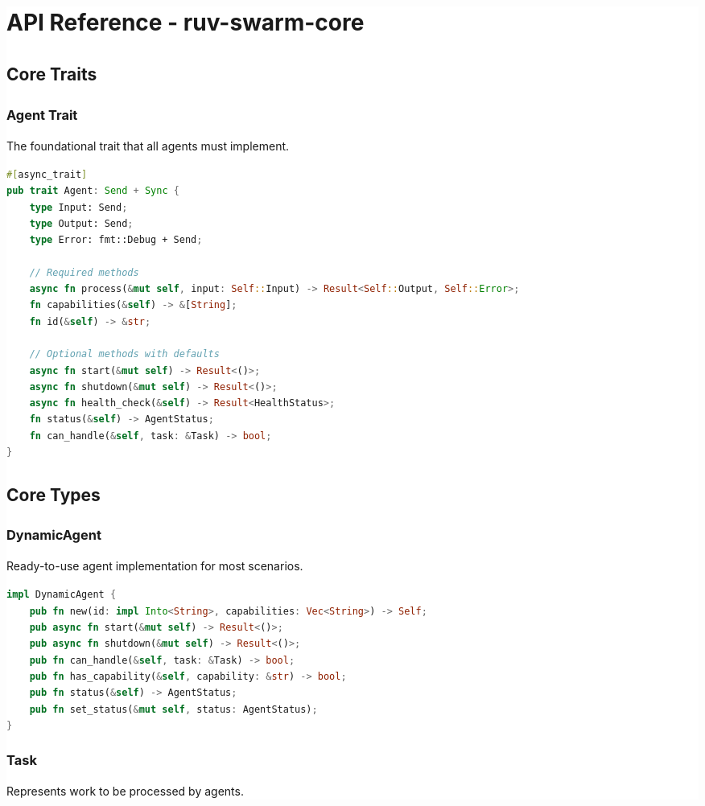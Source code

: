# API Reference - ruv-swarm-core

## Core Traits

### Agent Trait

The foundational trait that all agents must implement.

```rust
#[async_trait]
pub trait Agent: Send + Sync {
    type Input: Send;
    type Output: Send;
    type Error: fmt::Debug + Send;

    // Required methods
    async fn process(&mut self, input: Self::Input) -> Result<Self::Output, Self::Error>;
    fn capabilities(&self) -> &[String];
    fn id(&self) -> &str;

    // Optional methods with defaults
    async fn start(&mut self) -> Result<()>;
    async fn shutdown(&mut self) -> Result<()>;
    async fn health_check(&self) -> Result<HealthStatus>;
    fn status(&self) -> AgentStatus;
    fn can_handle(&self, task: &Task) -> bool;
}
```

## Core Types

### DynamicAgent

Ready-to-use agent implementation for most scenarios.

```rust
impl DynamicAgent {
    pub fn new(id: impl Into<String>, capabilities: Vec<String>) -> Self;
    pub async fn start(&mut self) -> Result<()>;
    pub async fn shutdown(&mut self) -> Result<()>;
    pub fn can_handle(&self, task: &Task) -> bool;
    pub fn has_capability(&self, capability: &str) -> bool;
    pub fn status(&self) -> AgentStatus;
    pub fn set_status(&mut self, status: AgentStatus);
}
```

### Task

Represents work to be processed by agents.
